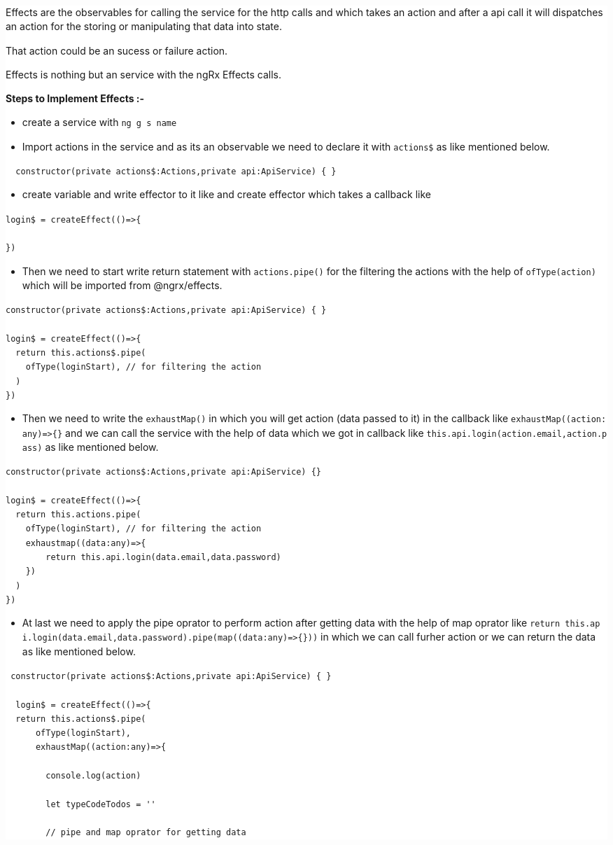 

Effects are the observables for calling the service for the http calls and which takes an action and after a api call it will dispatches an action for the storing or manipulating that data into state.

That action could be an sucess or failure action.

Effects is nothing but an service with the ngRx Effects calls.

**Steps to Implement Effects :-**

- create a service with `ng g s name`

- Import actions in the service and as its an observable we need to declare it with `actions$` as like mentioned below.
```
  constructor(private actions$:Actions,private api:ApiService) { }
``` 
- create variable and write effector to it like and create effector which takes a callback like 
```
login$ = createEffect(()=>{
    
})
```

- Then we need to start write return statement with `actions.pipe()` for the filtering the actions with the help of `ofType(action)` which will be imported from @ngrx/effects.
```
constructor(private actions$:Actions,private api:ApiService) { }

login$ = createEffect(()=>{
  return this.actions$.pipe(
    ofType(loginStart), // for filtering the action
  )
})
```

- Then we need to write the `exhaustMap()` in which you will get action (data passed to it) in the callback like `exhaustMap((action:any)=>{}` and we can call the service with the help of data which we got in callback like `this.api.login(action.email,action.pass)` as like mentioned below.

```
constructor(private actions$:Actions,private api:ApiService) {}

login$ = createEffect(()=>{
  return this.actions.pipe(
    ofType(loginStart), // for filtering the action
    exhaustmap((data:any)=>{
        return this.api.login(data.email,data.password)
    })
  )
})
```
- At last we need to apply the pipe oprator to perform action after getting data with the help of map oprator like `return this.api.login(data.email,data.password).pipe(map((data:any)=>{}))` in which we can call furher action or we can return the data as like mentioned below.
```
 constructor(private actions$:Actions,private api:ApiService) { }

  login$ = createEffect(()=>{
  return this.actions$.pipe(
      ofType(loginStart),
      exhaustMap((action:any)=>{
  
        console.log(action)
  
        let typeCodeTodos = ''

        // pipe and map oprator for getting data
```